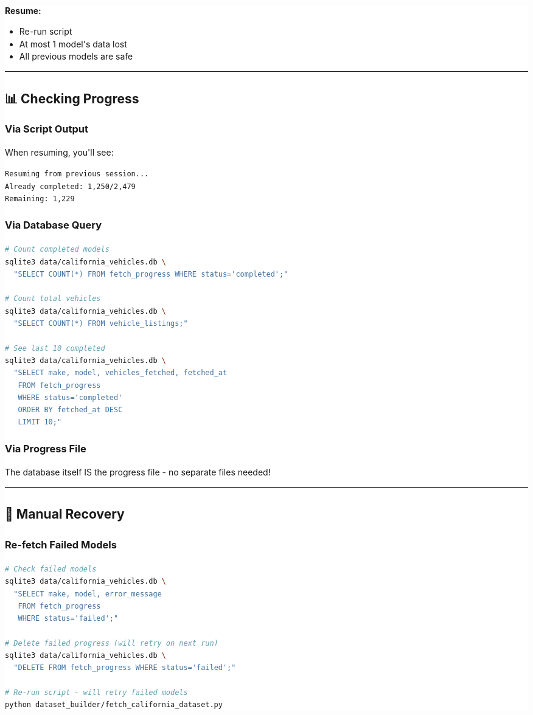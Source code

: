**Resume:**
- Re-run script
- At most 1 model's data lost
- All previous models are safe

---

## 📊 **Checking Progress**

### **Via Script Output**

When resuming, you'll see:
```
Resuming from previous session...
Already completed: 1,250/2,479
Remaining: 1,229
```

### **Via Database Query**

```bash
# Count completed models
sqlite3 data/california_vehicles.db \
  "SELECT COUNT(*) FROM fetch_progress WHERE status='completed';"

# Count total vehicles
sqlite3 data/california_vehicles.db \
  "SELECT COUNT(*) FROM vehicle_listings;"

# See last 10 completed
sqlite3 data/california_vehicles.db \
  "SELECT make, model, vehicles_fetched, fetched_at
   FROM fetch_progress
   WHERE status='completed'
   ORDER BY fetched_at DESC
   LIMIT 10;"
```

### **Via Progress File**

The database itself IS the progress file - no separate files needed!

---

## 🔧 **Manual Recovery**

### **Re-fetch Failed Models**

```bash
# Check failed models
sqlite3 data/california_vehicles.db \
  "SELECT make, model, error_message
   FROM fetch_progress
   WHERE status='failed';"

# Delete failed progress (will retry on next run)
sqlite3 data/california_vehicles.db \
  "DELETE FROM fetch_progress WHERE status='failed';"

# Re-run script - will retry failed models
python dataset_builder/fetch_california_dataset.py
```
